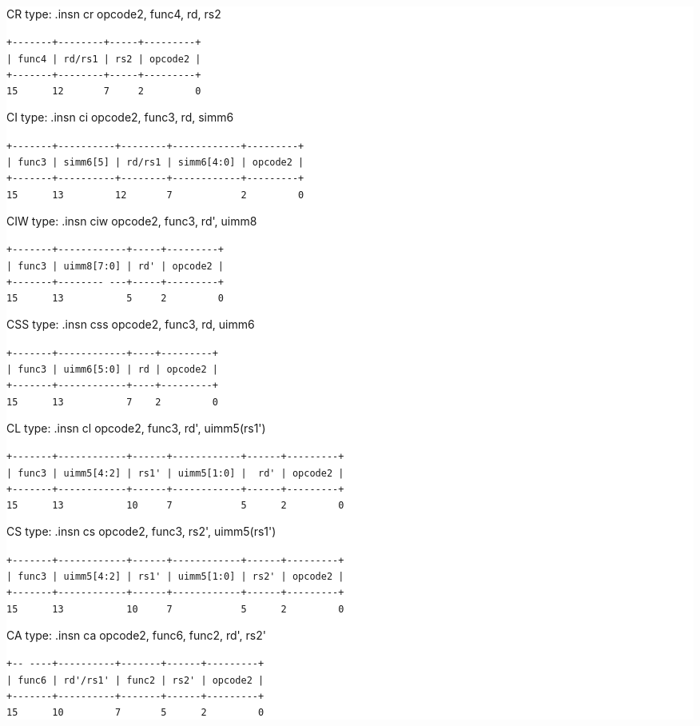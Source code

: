 CR type: .insn cr opcode2, func4, rd, rs2

```plaintext
+-------+--------+-----+---------+
| func4 | rd/rs1 | rs2 | opcode2 |
+-------+--------+-----+---------+
15      12       7     2         0
```

CI type: .insn ci opcode2, func3, rd, simm6

```plaintext
+-------+----------+--------+------------+---------+
| func3 | simm6[5] | rd/rs1 | simm6[4:0] | opcode2 |
+-------+----------+--------+------------+---------+
15      13         12       7            2         0
```

CIW type: .insn ciw opcode2, func3, rd', uimm8

```plaintext
+-------+------------+-----+---------+
| func3 | uimm8[7:0] | rd' | opcode2 |
+-------+-------- ---+-----+---------+
15      13           5     2         0
```

CSS type: .insn css opcode2, func3, rd, uimm6

```plaintext
+-------+------------+----+---------+
| func3 | uimm6[5:0] | rd | opcode2 |
+-------+------------+----+---------+
15      13           7    2         0
```

CL type: .insn cl opcode2, func3, rd', uimm5(rs1')

```plaintext
+-------+------------+------+------------+------+---------+
| func3 | uimm5[4:2] | rs1' | uimm5[1:0] |  rd' | opcode2 |
+-------+------------+------+------------+------+---------+
15      13           10     7            5      2         0
```

CS type: .insn cs opcode2, func3, rs2', uimm5(rs1')

```plaintext
+-------+------------+------+------------+------+---------+
| func3 | uimm5[4:2] | rs1' | uimm5[1:0] | rs2' | opcode2 |
+-------+------------+------+------------+------+---------+
15      13           10     7            5      2         0
```

CA type: .insn ca opcode2, func6, func2, rd', rs2'

```plaintext
+-- ----+----------+-------+------+---------+
| func6 | rd'/rs1' | func2 | rs2' | opcode2 |
+-------+----------+-------+------+---------+
15      10         7       5      2         0
```
